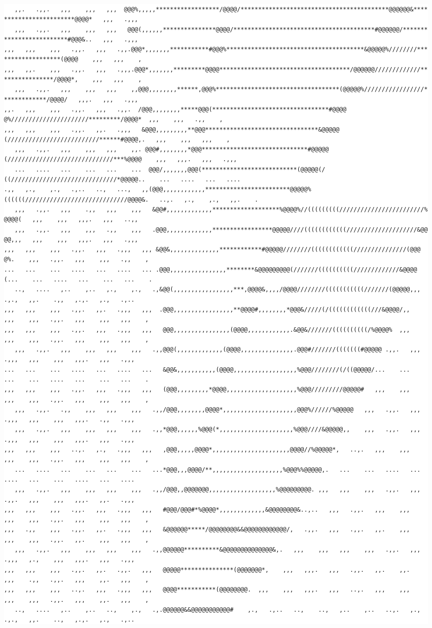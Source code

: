 ```
   ,,.   .,,.   ,,,    ,,,   ,,,  @@@%,,,,,******************/@@@@/******************************************@@@@@@&************************@@@@*   ,,,   .,,,
   ,,,   .,,.   ,,,    ,,,   ,,,   @@@(,,,,,,***************@@@@/****************************************#@@@@@@/*************************#@@@&..   ,,,   .,,,
,,,   ,,,    ,,,   .,,.   ,,,   .,,.@@@*,,,,,,,***********#@@@%***************************************&@@@@@%////////*******************(@@@@    ,,,   ,,,    ,
,,,   ,,.    ,,,   .,,.   ,,,   .,,,.@@@*,,,,,,,*********@@@@*************************************/@@@@@@/////////////****************/@@@@*,    ,,,   ,,,    ,
   ,,,   .,,.   ,,,    ,,,   ,,,    ,,@@@,,,,,,,,******,@@@%***********************************(@@@@@%/////////////////*************/@@@@/   ,,,.   ,,,   .,,,
,,.   ,,,    ,,,   .,,.   ,,,   .,,.  /@@@,,,,,,,,*****@@@(*********************************#@@@@@%//////////////////////*********/@@@@*  ,,,    ,,,   .,,    ,
,,,   ,,,    ,,,   .,,.   ,,.   .,,,   &@@@,,,,,,,,,**@@@********************************&@@@@@(//////////////////////////******#@@@@,.   ,,,    ,,,   ,,,    ,
   ,,,   .,,.   ,,,    ,,,   ,,,    ,,. @@@#,,,,,,,,*@@@******************************#@@@@@(//////////////////////////////***%@@@@    ,,,   ,,,.   ,,,   .,,,
   ...   ....   ...    ...   ...    ...  @@@/,,,,,,,@@@(***************************(@@@@@(/((//////////////////////////////*@@@@@..    ...   ....   ...   ....
.,,   ,.,    ,.,   .,..   ..,   ...,   ,,(@@@,,,,,,,,,,,,************************@@@@@%((((((/////////////////////////////@@@@&.   ..,.   ,.,    ,.,   ,,.    .
   ,,,   .,,.   ,,,    .,,   ,,,    ,,,   &@@#,,,,,,,,,,,,,*******************%@@@@%//(((((((((////////////////////////%@@@@(   ,,,    ,,,   ,,,.   ,,,   ..,,
   ,,,   .,,.   ,,,    ,,,   .,,    ,,,   .@@@,,,,,,,,,,,,,*****************@@@@@////((((((((((((////////////////////&@@@@,,,   ,,,    ,,,   ,,,.   ,,,   .,,,
,,,   ,,,    ,,,   .,,.   ,,,   .,,,   ,,, &@@&,,,,,,,,,,,,,,************#@@@@@////////((((((((((((///////////////(@@@@%.    ,,,   .,,.   ,,,    ,,,   .,,    ,
...   ...    ...   ....   ...   ....   ... .@@@,,,,,,,,,,,,,,,,********&@@@@@@@@@(///////((((((((((/////////////&@@@@(...    ...   ....   ...    ...   ...    .
   ..,   ....   ,..    ,..   ,.,    ,.,   .,&@@(,,,,,,,,,,,,,,,,,***,@@@@&,,,,/@@@@////////(((((((((((///////(@@@@@,,,   .,.,   ,,.    .,,   ,.,.   ,.,   .,..
,,,   ,,,    ,,,   .,,.   ,,.   .,,,   ,,,  .@@@,,,,,,,,,,,,,,,,,**@@@@#,,,,,,,,*@@@&/////(/((((((((((((///&@@@@/,,   ,,,    ,,,   .,,.   ,,,    ,,,   ,,,    ,
,,,   ,,,    ,,,   .,,.   ,,,   .,,,   ,,,   @@@,,,,,,,,,,,,,,,,(@@@@,,,,,,,,,,,,.&@@&///////((((((((((/%@@@@%  ,,,   ,,,    ,,,   .,,.   ,,,    ,,,   ,,,    ,
   ,,,   .,,.   ,,,    ,,,   ,,,    ,,,   .,,@@@(,,,,,,,,,,,,,(@@@@,,,,,,,,,,,,,,,.@@@#///////(((((((#@@@@@ .,,.   ,,,   .,,,   ,,,    ,,,   ,,,.   ,,,   .,,,
...   ...    ...   ....   ...   ....   ...   &@@&,,,,,,,,,,,(@@@@,,,,,,,,,,,,,,,,,,%@@@////////(/((@@@@@/...    ...   ...    ...   ....   ...    ...   ...    .
,,,   ,,,    ,,,   .,,.   ,,,   .,,,   ,,,   (@@@,,,,,,,,,*@@@@,,,,,,,,,,,,,,,,,,,,%@@@/////////@@@@@#   ,,,    ,,,   ,,,    ,,,   .,,.   ,,,    ,,,   ,,,    ,
   ,,,   .,,.   .,,    ,,,   ,,,    ,,,   .,,/@@@,,,,,,,,@@@@*,,,,,,,,,,,,,,,,,,,,,@@@%//////%@@@@@   ,,,   .,,.   ,,,   .,,,   ,,,    ,,,   ,,,.   .,,   .,,,
   ,,,   .,,.   ,,,    ,,,   ,,,    ,,,   .,,*@@@,,,,,,%@@@(*,,,,,,,,,,,,,,,,,,,,,%@@@////&@@@@@,,    ,,,   .,,.   ,,,   .,,,   ,,,    ,,,   ,,,.   ,,,   .,,,
,,,   ,,,    ,,,   ..,.   ,.,   .,,,   ,,,   ,@@@,,,,,@@@@*,,,,,,,,,,,,,,,,,,,,,,@@@@//%@@@@@*,   ..,.   ,,,    ,,,   ,,,    ,,,   .,,.   ,,,    ,,,   ,,,    ,
   ...   ....   ...    ...   ...    ...   ...*@@@,,,@@@@/**,,,,,,,,,,,,,,,,,,,,%@@@%%@@@@@,.   ...    ...   ....   ...   ....   ...    ...   ....   ...   ....
   ,,,   .,,.   ,,,    ,,,   ,,,    ,,,   .,,/@@@,,@@@@@@@,,,,,,,,,,,,,,,,,,,%@@@@@@@@@. ,,,   ,,,    ,,,   .,,.   ,,,   .,,.   ,,,    ,,,   ,,,.   ,,.   .,,,
,,,   ,,,    ,,,   .,,.   ,,,   .,,,   ,,,   #@@@/@@@#*%@@@@*,,,,,,,,,,,,,&@@@@@@@@&..,..   ,,,   .,,.   ,,,    ,,,   ,,,    ,,,   .,,.   ,,,    ,,,   ,,,    ,
,,,   .,,    ,,,   .,,.   ,,.   .,,,   ,,,   &@@@@@@*****/@@@@@@@@&&@@@@@@@@@@@@/,   .,,.   ,,,   .,,.   ,,.    ,,,   ,,,    ,,,   .,,.   ,,.    ,,,   ,,,    ,
   ,,,   .,,.   ,,,    ,,,   ,,,    ,,,   .,,@@@@@@**********&@@@@@@@@@@@@@@&,.   ,,,    ,,,   ,,,    ,,,   .,,.   ,,,   .,,,   ,.,    ,,,   ,,,.   ,,,   .,,,
,,,   ,,,    ,,,   .,,.   ,,.   .,,.   ,,,   @@@@@***************(@@@@@@@*,    ,,,   ,,,.   ,,,   .,,.   ,,.    ,,.   ,,,    .,,   .,,.   ,,,    ,,.   ,,,    ,
,,,   ,,,    ,,,   ..,.   ,,,   .,,,   ,,,   @@@@***********(@@@@@@@@.  ,,,    ,,,   ,,,.   ,,,   ..,.   ,,,    ,,,   ,,,    ,,,   .,,.   ,,,    ,,.   ,,,    ,
   ..,   ....   ,..    ,..   ..,    ,.,   .,.@@@@@@&&@@@@@@@@@@@#    ,.,   .,..   ..,    ..,   ,..    ,..   ..,.   ,.,   .,.,   ,,.    ..,   ,.,.   ,.,   .,..
```